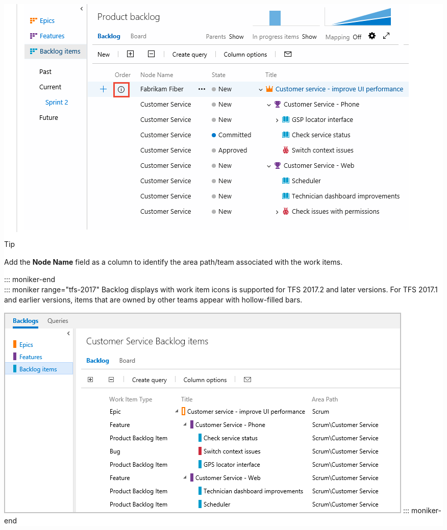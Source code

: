 > ![Backlog that shows parents and multi-team ownership, previous navigation](_img/multi-ownership/customer-service-backlog-parents-on-prev-nav.png)   

> [!TIP]    
> Add the **Node Name** field as a column to identify the area path/team associated with the work items. 

::: moniker-end   
::: moniker range="tfs-2017" 
Backlog displays with work item icons is supported for TFS 2017.2 and later versions. For TFS 2017.1 and earlier versions, items that are owned by other teams appear with hollow-filled bars.  

<img src="_img/ALM_OB_CustServTeamBacklog.png" alt="Team backlog is filtered based on area path ownership" style="border: 1px solid #C3C3C3;" /> 
::: moniker-end
